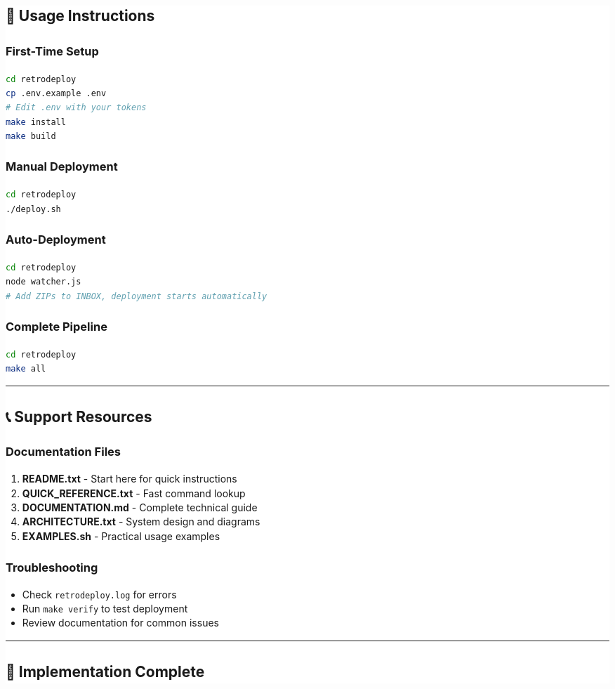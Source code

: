 
## 🚀 Usage Instructions

### First-Time Setup
```bash
cd retrodeploy
cp .env.example .env
# Edit .env with your tokens
make install
make build
```

### Manual Deployment
```bash
cd retrodeploy
./deploy.sh
```

### Auto-Deployment
```bash
cd retrodeploy
node watcher.js
# Add ZIPs to INBOX, deployment starts automatically
```

### Complete Pipeline
```bash
cd retrodeploy
make all
```

---

## 📞 Support Resources

### Documentation Files
1. **README.txt** - Start here for quick instructions
2. **QUICK_REFERENCE.txt** - Fast command lookup
3. **DOCUMENTATION.md** - Complete technical guide
4. **ARCHITECTURE.txt** - System design and diagrams
5. **EXAMPLES.sh** - Practical usage examples

### Troubleshooting
- Check `retrodeploy.log` for errors
- Run `make verify` to test deployment
- Review documentation for common issues

---

## 🎉 Implementation Complete
